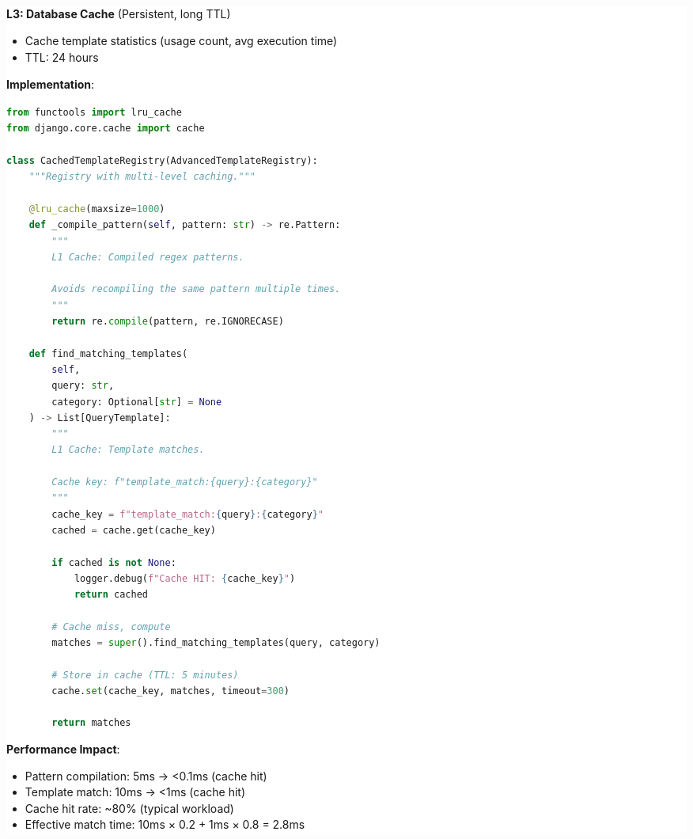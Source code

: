 **L3: Database Cache** (Persistent, long TTL)
- Cache template statistics (usage count, avg execution time)
- TTL: 24 hours

**Implementation**:
```python
from functools import lru_cache
from django.core.cache import cache

class CachedTemplateRegistry(AdvancedTemplateRegistry):
    """Registry with multi-level caching."""

    @lru_cache(maxsize=1000)
    def _compile_pattern(self, pattern: str) -> re.Pattern:
        """
        L1 Cache: Compiled regex patterns.

        Avoids recompiling the same pattern multiple times.
        """
        return re.compile(pattern, re.IGNORECASE)

    def find_matching_templates(
        self,
        query: str,
        category: Optional[str] = None
    ) -> List[QueryTemplate]:
        """
        L1 Cache: Template matches.

        Cache key: f"template_match:{query}:{category}"
        """
        cache_key = f"template_match:{query}:{category}"
        cached = cache.get(cache_key)

        if cached is not None:
            logger.debug(f"Cache HIT: {cache_key}")
            return cached

        # Cache miss, compute
        matches = super().find_matching_templates(query, category)

        # Store in cache (TTL: 5 minutes)
        cache.set(cache_key, matches, timeout=300)

        return matches
```

**Performance Impact**:
- Pattern compilation: 5ms → <0.1ms (cache hit)
- Template match: 10ms → <1ms (cache hit)
- Cache hit rate: ~80% (typical workload)
- Effective match time: 10ms × 0.2 + 1ms × 0.8 = 2.8ms
